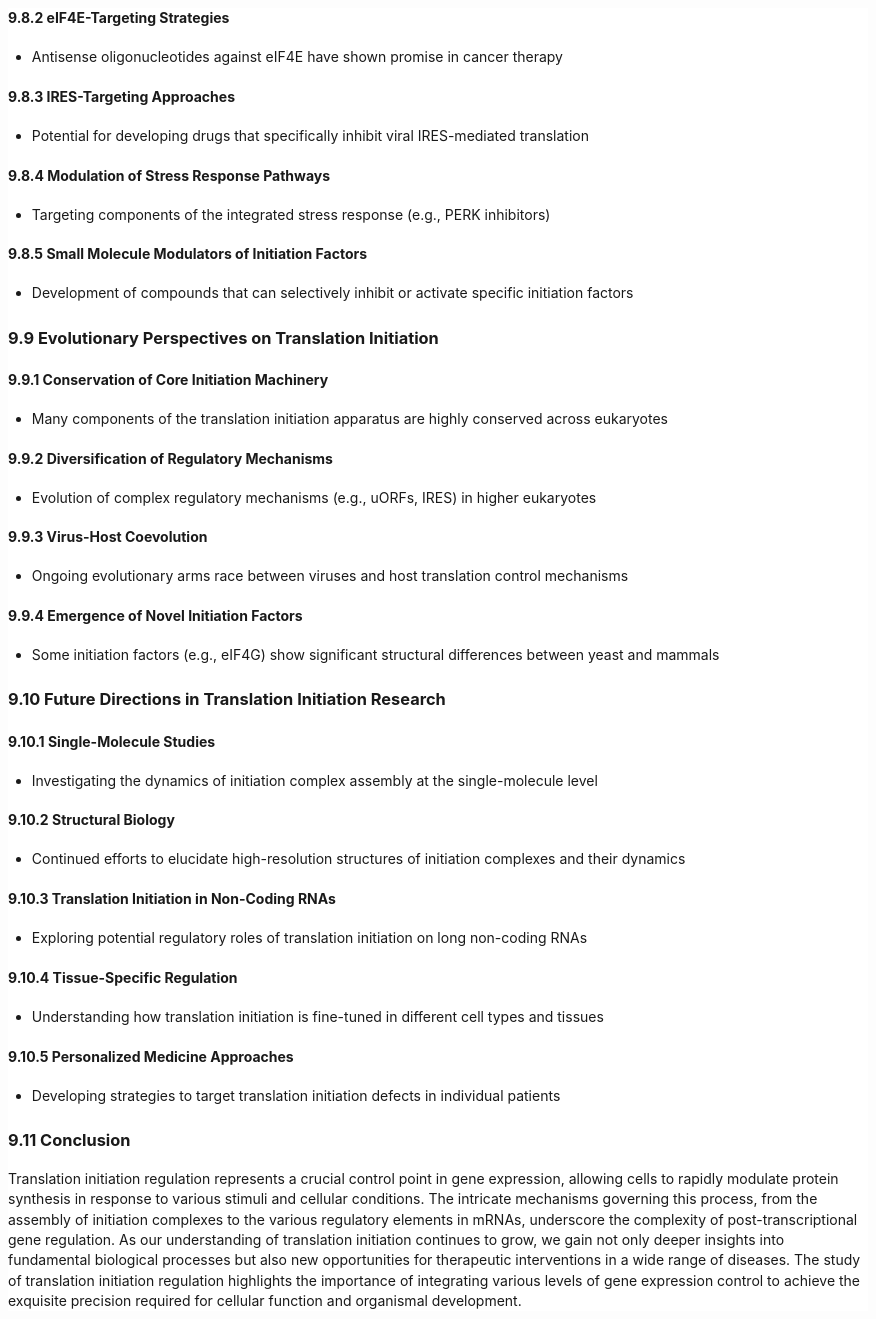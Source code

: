 #### 9.8.2 eIF4E-Targeting Strategies
- Antisense oligonucleotides against eIF4E have shown promise in cancer therapy

#### 9.8.3 IRES-Targeting Approaches
- Potential for developing drugs that specifically inhibit viral IRES-mediated translation

#### 9.8.4 Modulation of Stress Response Pathways
- Targeting components of the integrated stress response (e.g., PERK inhibitors)

#### 9.8.5 Small Molecule Modulators of Initiation Factors
- Development of compounds that can selectively inhibit or activate specific initiation factors

### 9.9 Evolutionary Perspectives on Translation Initiation

#### 9.9.1 Conservation of Core Initiation Machinery
- Many components of the translation initiation apparatus are highly conserved across eukaryotes

#### 9.9.2 Diversification of Regulatory Mechanisms
- Evolution of complex regulatory mechanisms (e.g., uORFs, IRES) in higher eukaryotes

#### 9.9.3 Virus-Host Coevolution
- Ongoing evolutionary arms race between viruses and host translation control mechanisms

#### 9.9.4 Emergence of Novel Initiation Factors
- Some initiation factors (e.g., eIF4G) show significant structural differences between yeast and mammals

### 9.10 Future Directions in Translation Initiation Research

#### 9.10.1 Single-Molecule Studies
- Investigating the dynamics of initiation complex assembly at the single-molecule level

#### 9.10.2 Structural Biology
- Continued efforts to elucidate high-resolution structures of initiation complexes and their dynamics

#### 9.10.3 Translation Initiation in Non-Coding RNAs
- Exploring potential regulatory roles of translation initiation on long non-coding RNAs

#### 9.10.4 Tissue-Specific Regulation
- Understanding how translation initiation is fine-tuned in different cell types and tissues

#### 9.10.5 Personalized Medicine Approaches
- Developing strategies to target translation initiation defects in individual patients

### 9.11 Conclusion

Translation initiation regulation represents a crucial control point in gene expression, allowing cells to rapidly modulate protein synthesis in response to various stimuli and cellular conditions. The intricate mechanisms governing this process, from the assembly of initiation complexes to the various regulatory elements in mRNAs, underscore the complexity of post-transcriptional gene regulation. As our understanding of translation initiation continues to grow, we gain not only deeper insights into fundamental biological processes but also new opportunities for therapeutic interventions in a wide range of diseases. The study of translation initiation regulation highlights the importance of integrating various levels of gene expression control to achieve the exquisite precision required for cellular function and organismal development.
